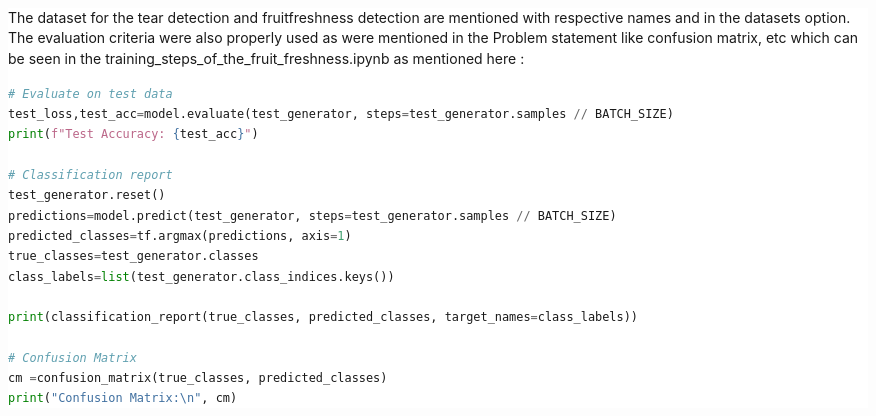 The dataset for the tear detection and fruitfreshness detection are mentioned with respective names and in the datasets option. The evaluation criteria were also properly used as were mentioned in the Problem statement like confusion matrix, etc which can be seen in the training_steps_of_the_fruit_freshness.ipynb as mentioned here :
```python
# Evaluate on test data
test_loss,test_acc=model.evaluate(test_generator, steps=test_generator.samples // BATCH_SIZE)
print(f"Test Accuracy: {test_acc}")

# Classification report
test_generator.reset()
predictions=model.predict(test_generator, steps=test_generator.samples // BATCH_SIZE)
predicted_classes=tf.argmax(predictions, axis=1)
true_classes=test_generator.classes
class_labels=list(test_generator.class_indices.keys())

print(classification_report(true_classes, predicted_classes, target_names=class_labels))

# Confusion Matrix
cm =confusion_matrix(true_classes, predicted_classes)
print("Confusion Matrix:\n", cm)
